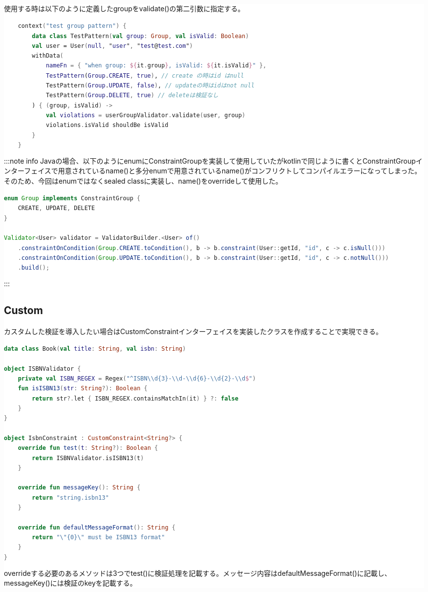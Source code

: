 使用する時は以下のように定義したgroupをvalidate()の第二引数に指定する。
```kotlin:UserTest.kt
    context("test group pattern") {
        data class TestPattern(val group: Group, val isValid: Boolean)
        val user = User(null, "user", "test@test.com")
        withData(
            nameFn = { "when group: ${it.group}, isValid: ${it.isValid}" },
            TestPattern(Group.CREATE, true), // create の時はid はnull
            TestPattern(Group.UPDATE, false), // updateの時はidはnot null
            TestPattern(Group.DELETE, true) // deleteは検証なし
        ) { (group, isValid) ->
            val violations = userGroupValidator.validate(user, group)
            violations.isValid shouldBe isValid
        }
    }
```

:::note info
Javaの場合、以下のようにenumにConstraintGroupを実装して使用していたがkotlinで同じように書くとConstraintGroupインターフェイスで用意されているname()と多分enumで用意されているname()がコンフリクトしてコンパイルエラーになってしまった。そのため、今回はenumではなくsealed classに実装し、name()をoverrideして使用した。

```java:User.java
enum Group implements ConstraintGroup {
    CREATE, UPDATE, DELETE
}

Validator<User> validator = ValidatorBuilder.<User> of()
    .constraintOnCondition(Group.CREATE.toCondition(), b -> b.constraint(User::getId, "id", c -> c.isNull()))
    .constraintOnCondition(Group.UPDATE.toCondition(), b -> b.constraint(User::getId, "id", c -> c.notNull()))
    .build();
```
:::

## Custom
カスタムした検証を導入したい場合はCustomConstraintインターフェイスを実装したクラスを作成することで実現できる。

```kotlin:Book.kt
data class Book(val title: String, val isbn: String)

object ISBNValidator {
    private val ISBN_REGEX = Regex("^ISBN\\d{3}-\\d-\\d{6}-\\d{2}-\\d$")
    fun isISBN13(str: String?): Boolean {
        return str?.let { ISBN_REGEX.containsMatchIn(it) } ?: false
    }
}

object IsbnConstraint : CustomConstraint<String?> {
    override fun test(t: String?): Boolean {
        return ISBNValidator.isISBN13(t)
    }

    override fun messageKey(): String {
        return "string.isbn13"
    }

    override fun defaultMessageFormat(): String {
        return "\"{0}\" must be ISBN13 format"
    }
}
```
overrideする必要のあるメソッドは3つでtest()に検証処理を記載する。メッセージ内容はdefaultMessageFormat()に記載し、messageKey()には検証のkeyを記載する。
